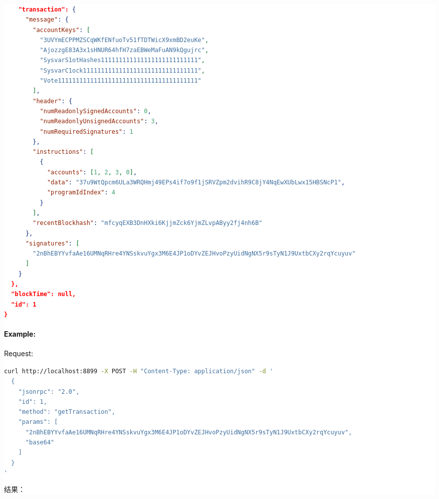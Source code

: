 ```json
    "transaction": {
      "message": {
        "accountKeys": [
          "3UVYmECPPMZSCqWKfENfuoTv51fTDTWicX9xmBD2euKe",
          "AjozzgE83A3x1sHNUR64hfH7zaEBWeMaFuAN9kQgujrc",
          "SysvarS1otHashes111111111111111111111111111",
          "SysvarC1ock11111111111111111111111111111111",
          "Vote111111111111111111111111111111111111111"
        ],
        "header": {
          "numReadonlySignedAccounts": 0,
          "numReadonlyUnsignedAccounts": 3,
          "numRequiredSignatures": 1
        },
        "instructions": [
          {
            "accounts": [1, 2, 3, 0],
            "data": "37u9WtQpcm6ULa3WRQHmj49EPs4if7o9f1jSRVZpm2dvihR9C8jY4NqEwXUbLwx15HBSNcP1",
            "programIdIndex": 4
          }
        ],
        "recentBlockhash": "mfcyqEXB3DnHXki6KjjmZck6YjmZLvpAByy2fj4nh6B"
      },
      "signatures": [
        "2nBhEBYYvfaAe16UMNqRHre4YNSskvuYgx3M6E4JP1oDYvZEJHvoPzyUidNgNX5r9sTyN1J9UxtbCXy2rqYcuyuv"
      ]
    }
  },
  "blockTime": null,
  "id": 1
}
```

#### Example:

Request:

```bash
curl http://localhost:8899 -X POST -H "Content-Type: application/json" -d '
  {
    "jsonrpc": "2.0",
    "id": 1,
    "method": "getTransaction",
    "params": [
      "2nBhEBYYvfaAe16UMNqRHre4YNSskvuYgx3M6E4JP1oDYvZEJHvoPzyUidNgNX5r9sTyN1J9UxtbCXy2rqYcuyuv",
      "base64"
    ]
  }
'
```

结果：
